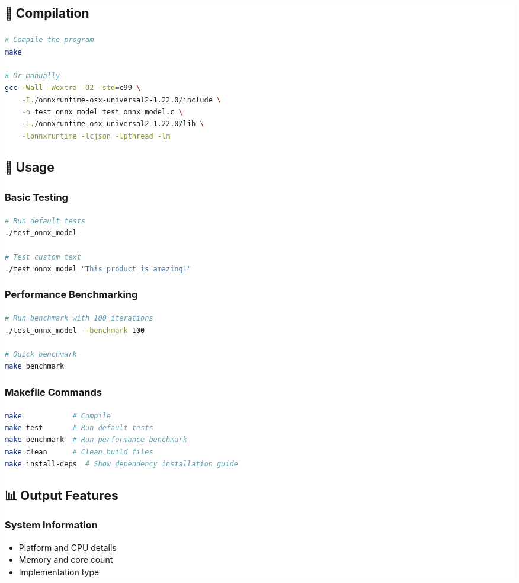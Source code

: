 ## 🔨 Compilation

```bash
# Compile the program
make

# Or manually
gcc -Wall -Wextra -O2 -std=c99 \
    -I./onnxruntime-osx-universal2-1.22.0/include \
    -o test_onnx_model test_onnx_model.c \
    -L./onnxruntime-osx-universal2-1.22.0/lib \
    -lonnxruntime -lcjson -lpthread -lm
```

## 🎯 Usage

### Basic Testing
```bash
# Run default tests
./test_onnx_model

# Test custom text
./test_onnx_model "This product is amazing!"
```

### Performance Benchmarking
```bash
# Run benchmark with 100 iterations
./test_onnx_model --benchmark 100

# Quick benchmark
make benchmark
```

### Makefile Commands
```bash
make            # Compile
make test       # Run default tests
make benchmark  # Run performance benchmark
make clean      # Clean build files
make install-deps  # Show dependency installation guide
```

## 📊 Output Features

### System Information
- Platform and CPU details
- Memory and core count
- Implementation type
